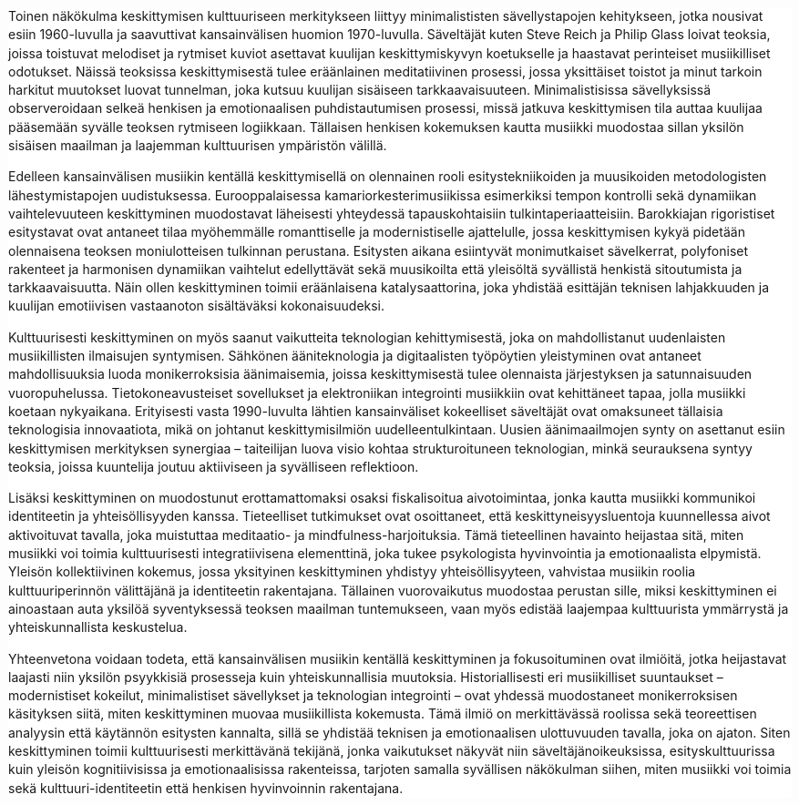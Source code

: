 Toinen näkökulma keskittymisen kulttuuriseen merkitykseen liittyy minimalististen sävellystapojen
kehitykseen, jotka nousivat esiin 1960-luvulla ja saavuttivat kansainvälisen huomion 1970-luvulla.
Säveltäjät kuten Steve Reich ja Philip Glass loivat teoksia, joissa toistuvat melodiset ja rytmiset
kuviot asettavat kuulijan keskittymiskyvyn koetukselle ja haastavat perinteiset musiikilliset
odotukset. Näissä teoksissa keskittymisestä tulee eräänlainen meditatiivinen prosessi, jossa
yksittäiset toistot ja minut tarkoin harkitut muutokset luovat tunnelman, joka kutsuu kuulijan
sisäiseen tarkkaavaisuuteen. Minimalistisissa sävellyksissä observeroidaan selkeä henkisen ja
emotionaalisen puhdistautumisen prosessi, missä jatkuva keskittymisen tila auttaa kuulijaa pääsemään
syvälle teoksen rytmiseen logiikkaan. Tällaisen henkisen kokemuksen kautta musiikki muodostaa sillan
yksilön sisäisen maailman ja laajemman kulttuurisen ympäristön välillä.

Edelleen kansainvälisen musiikin kentällä keskittymisellä on olennainen rooli esitystekniikoiden ja
muusikoiden metodologisten lähestymistapojen uudistuksessa. Eurooppalaisessa
kamariorkesterimusiikissa esimerkiksi tempon kontrolli sekä dynamiikan vaihtelevuuteen keskittyminen
muodostavat läheisesti yhteydessä tapauskohtaisiin tulkintaperiaatteisiin. Barokkiajan rigoristiset
esitystavat ovat antaneet tilaa myöhemmälle romanttiselle ja modernistiselle ajattelulle, jossa
keskittymisen kykyä pidetään olennaisena teoksen moniulotteisen tulkinnan perustana. Esitysten
aikana esiintyvät monimutkaiset sävelkerrat, polyfoniset rakenteet ja harmonisen dynamiikan
vaihtelut edellyttävät sekä muusikoilta että yleisöltä syvällistä henkistä sitoutumista ja
tarkkaavaisuutta. Näin ollen keskittyminen toimii eräänlaisena katalysaattorina, joka yhdistää
esittäjän teknisen lahjakkuuden ja kuulijan emotiivisen vastaanoton sisältäväksi kokonaisuudeksi.

Kulttuurisesti keskittyminen on myös saanut vaikutteita teknologian kehittymisestä, joka on
mahdollistanut uudenlaisten musiikillisten ilmaisujen syntymisen. Sähkönen ääniteknologia ja
digitaalisten työpöytien yleistyminen ovat antaneet mahdollisuuksia luoda monikerroksisia
äänimaisemia, joissa keskittymisestä tulee olennaista järjestyksen ja satunnaisuuden vuoropuhelussa.
Tietokoneavusteiset sovellukset ja elektroniikan integrointi musiikkiin ovat kehittäneet tapaa,
jolla musiikki koetaan nykyaikana. Erityisesti vasta 1990-luvulta lähtien kansainväliset kokeelliset
säveltäjät ovat omaksuneet tällaisia teknologisia innovaatiota, mikä on johtanut keskittymisilmiön
uudelleentulkintaan. Uusien äänimaailmojen synty on asettanut esiin keskittymisen merkityksen
synergiaa – taiteilijan luova visio kohtaa strukturoituneen teknologian, minkä seurauksena syntyy
teoksia, joissa kuuntelija joutuu aktiiviseen ja syvälliseen reflektioon.

Lisäksi keskittyminen on muodostunut erottamattomaksi osaksi fiskalisoitua aivotoimintaa, jonka
kautta musiikki kommunikoi identiteetin ja yhteisöllisyyden kanssa. Tieteelliset tutkimukset ovat
osoittaneet, että keskittyneisyysluentoja kuunnellessa aivot aktivoituvat tavalla, joka muistuttaa
meditaatio- ja mindfulness-harjoituksia. Tämä tieteellinen havainto heijastaa sitä, miten musiikki
voi toimia kulttuurisesti integratiivisena elementtinä, joka tukee psykologista hyvinvointia ja
emotionaalista elpymistä. Yleisön kollektiivinen kokemus, jossa yksityinen keskittyminen yhdistyy
yhteisöllisyyteen, vahvistaa musiikin roolia kulttuuriperinnön välittäjänä ja identiteetin
rakentajana. Tällainen vuorovaikutus muodostaa perustan sille, miksi keskittyminen ei ainoastaan
auta yksilöä syventyksessä teoksen maailman tuntemukseen, vaan myös edistää laajempaa kulttuurista
ymmärrystä ja yhteiskunnallista keskustelua.

Yhteenvetona voidaan todeta, että kansainvälisen musiikin kentällä keskittyminen ja fokusoituminen
ovat ilmiöitä, jotka heijastavat laajasti niin yksilön psyykkisiä prosesseja kuin yhteiskunnallisia
muutoksia. Historiallisesti eri musiikilliset suuntaukset – modernistiset kokeilut, minimalistiset
sävellykset ja teknologian integrointi – ovat yhdessä muodostaneet monikerroksisen käsityksen siitä,
miten keskittyminen muovaa musiikillista kokemusta. Tämä ilmiö on merkittävässä roolissa sekä
teoreettisen analyysin että käytännön esitysten kannalta, sillä se yhdistää teknisen ja
emotionaalisen ulottuvuuden tavalla, joka on ajaton. Siten keskittyminen toimii kulttuurisesti
merkittävänä tekijänä, jonka vaikutukset näkyvät niin säveltäjänoikeuksissa, esityskulttuurissa kuin
yleisön kognitiivisissa ja emotionaalisissa rakenteissa, tarjoten samalla syvällisen näkökulman
siihen, miten musiikki voi toimia sekä kulttuuri-identiteetin että henkisen hyvinvoinnin
rakentajana.
